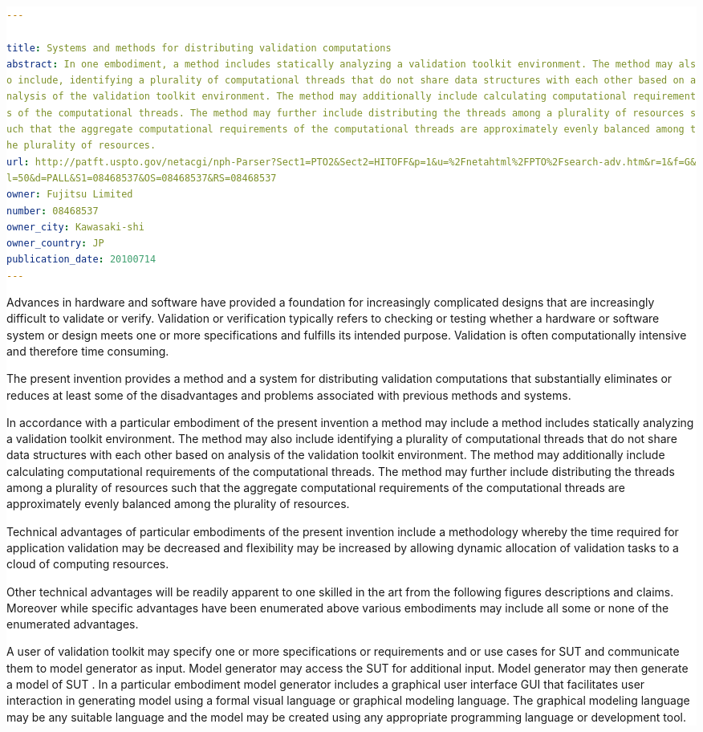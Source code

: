 ```yaml
---

title: Systems and methods for distributing validation computations
abstract: In one embodiment, a method includes statically analyzing a validation toolkit environment. The method may also include, identifying a plurality of computational threads that do not share data structures with each other based on analysis of the validation toolkit environment. The method may additionally include calculating computational requirements of the computational threads. The method may further include distributing the threads among a plurality of resources such that the aggregate computational requirements of the computational threads are approximately evenly balanced among the plurality of resources.
url: http://patft.uspto.gov/netacgi/nph-Parser?Sect1=PTO2&Sect2=HITOFF&p=1&u=%2Fnetahtml%2FPTO%2Fsearch-adv.htm&r=1&f=G&l=50&d=PALL&S1=08468537&OS=08468537&RS=08468537
owner: Fujitsu Limited
number: 08468537
owner_city: Kawasaki-shi
owner_country: JP
publication_date: 20100714
---
```

Advances in hardware and software have provided a foundation for increasingly complicated designs that are increasingly difficult to validate or verify. Validation or verification typically refers to checking or testing whether a hardware or software system or design meets one or more specifications and fulfills its intended purpose. Validation is often computationally intensive and therefore time consuming.

The present invention provides a method and a system for distributing validation computations that substantially eliminates or reduces at least some of the disadvantages and problems associated with previous methods and systems.

In accordance with a particular embodiment of the present invention a method may include a method includes statically analyzing a validation toolkit environment. The method may also include identifying a plurality of computational threads that do not share data structures with each other based on analysis of the validation toolkit environment. The method may additionally include calculating computational requirements of the computational threads. The method may further include distributing the threads among a plurality of resources such that the aggregate computational requirements of the computational threads are approximately evenly balanced among the plurality of resources.

Technical advantages of particular embodiments of the present invention include a methodology whereby the time required for application validation may be decreased and flexibility may be increased by allowing dynamic allocation of validation tasks to a cloud of computing resources.

Other technical advantages will be readily apparent to one skilled in the art from the following figures descriptions and claims. Moreover while specific advantages have been enumerated above various embodiments may include all some or none of the enumerated advantages.

A user of validation toolkit may specify one or more specifications or requirements and or use cases for SUT and communicate them to model generator as input. Model generator may access the SUT for additional input. Model generator may then generate a model of SUT . In a particular embodiment model generator includes a graphical user interface GUI that facilitates user interaction in generating model using a formal visual language or graphical modeling language. The graphical modeling language may be any suitable language and the model may be created using any appropriate programming language or development tool.
